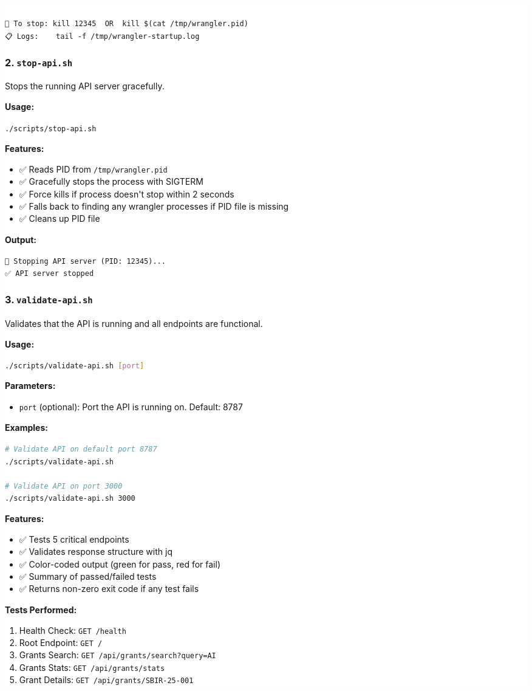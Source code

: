 ```

🛑 To stop: kill 12345  OR  kill $(cat /tmp/wrangler.pid)
📋 Logs:    tail -f /tmp/wrangler-startup.log
```

### 2. `stop-api.sh`
Stops the running API server gracefully.

**Usage:**
```bash
./scripts/stop-api.sh
```

**Features:**
- ✅ Reads PID from `/tmp/wrangler.pid`
- ✅ Gracefully stops the process with SIGTERM
- ✅ Force kills if process doesn't stop within 2 seconds
- ✅ Falls back to finding any wrangler processes if PID file is missing
- ✅ Cleans up PID file

**Output:**
```
🛑 Stopping API server (PID: 12345)...
✅ API server stopped
```

### 3. `validate-api.sh`
Validates that the API is running and all endpoints are functional.

**Usage:**
```bash
./scripts/validate-api.sh [port]
```

**Parameters:**
- `port` (optional): Port the API is running on. Default: 8787

**Examples:**
```bash
# Validate API on default port 8787
./scripts/validate-api.sh

# Validate API on port 3000
./scripts/validate-api.sh 3000
```

**Features:**
- ✅ Tests 5 critical endpoints
- ✅ Validates response structure with jq
- ✅ Color-coded output (green for pass, red for fail)
- ✅ Summary of passed/failed tests
- ✅ Returns non-zero exit code if any test fails

**Tests Performed:**
1. Health Check: `GET /health`
2. Root Endpoint: `GET /`
3. Grants Search: `GET /api/grants/search?query=AI`
4. Grants Stats: `GET /api/grants/stats`
5. Grant Details: `GET /api/grants/SBIR-25-001`
